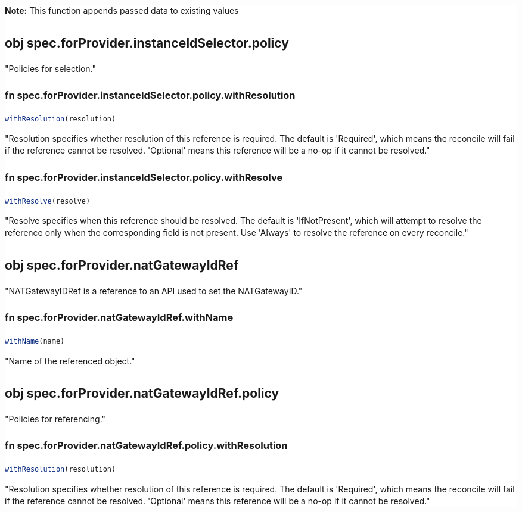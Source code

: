 **Note:** This function appends passed data to existing values

## obj spec.forProvider.instanceIdSelector.policy

"Policies for selection."

### fn spec.forProvider.instanceIdSelector.policy.withResolution

```ts
withResolution(resolution)
```

"Resolution specifies whether resolution of this reference is required. The default is 'Required', which means the reconcile will fail if the reference cannot be resolved. 'Optional' means this reference will be a no-op if it cannot be resolved."

### fn spec.forProvider.instanceIdSelector.policy.withResolve

```ts
withResolve(resolve)
```

"Resolve specifies when this reference should be resolved. The default is 'IfNotPresent', which will attempt to resolve the reference only when the corresponding field is not present. Use 'Always' to resolve the reference on every reconcile."

## obj spec.forProvider.natGatewayIdRef

"NATGatewayIDRef is a reference to an API used to set the NATGatewayID."

### fn spec.forProvider.natGatewayIdRef.withName

```ts
withName(name)
```

"Name of the referenced object."

## obj spec.forProvider.natGatewayIdRef.policy

"Policies for referencing."

### fn spec.forProvider.natGatewayIdRef.policy.withResolution

```ts
withResolution(resolution)
```

"Resolution specifies whether resolution of this reference is required. The default is 'Required', which means the reconcile will fail if the reference cannot be resolved. 'Optional' means this reference will be a no-op if it cannot be resolved."
